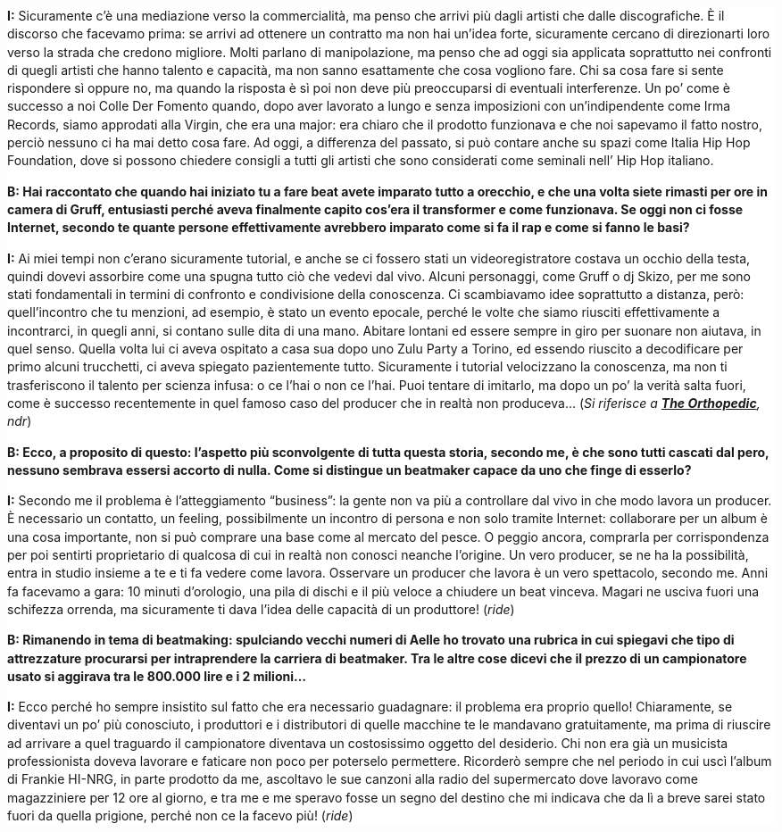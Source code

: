 **I:** Sicuramente c’è una mediazione verso la commercialità, ma penso che arrivi più dagli artisti che dalle discografiche. È il discorso che facevamo prima: se arrivi ad ottenere un contratto ma non hai un’idea forte, sicuramente cercano di direzionarti loro verso la strada che credono migliore. Molti parlano di manipolazione, ma penso che ad oggi sia applicata soprattutto nei confronti di quegli artisti che hanno talento e capacità, ma non sanno esattamente che cosa vogliono fare. Chi sa cosa fare si sente rispondere sì oppure no, ma quando la risposta è sì poi non deve più preoccuparsi di eventuali interferenze. Un po’ come è successo a noi Colle Der Fomento quando, dopo aver lavorato a lungo e senza imposizioni con un’indipendente come Irma Records, siamo approdati alla Virgin, che era una major: era chiaro che il prodotto funzionava e che noi sapevamo il fatto nostro, perciò nessuno ci ha mai detto cosa fare. Ad oggi, a differenza del passato, si può contare anche su spazi come Italia Hip Hop Foundation, dove si possono chiedere consigli a tutti gli artisti che sono considerati come seminali nell’ Hip Hop italiano.

**B: Hai raccontato che quando hai iniziato tu a fare beat avete imparato tutto a orecchio, e che una volta siete rimasti per ore in camera di Gruff, entusiasti perché aveva finalmente capito cos’era il transformer e come funzionava. Se oggi non ci fosse Internet, secondo te quante persone effettivamente avrebbero imparato come si fa il rap e come si fanno le basi?**

**I:** Ai miei tempi non c’erano sicuramente tutorial, e anche se ci fossero stati un videoregistratore costava un occhio della testa, quindi dovevi assorbire come una spugna tutto ciò che vedevi dal vivo. Alcuni personaggi, come Gruff o dj Skizo, per me sono stati fondamentali in termini di confronto e condivisione della conoscenza. Ci scambiavamo idee soprattutto a distanza, però: quell’incontro che tu menzioni, ad esempio, è stato un evento epocale, perché le volte che siamo riusciti effettivamente a incontrarci, in quegli anni, si contano sulle dita di una mano. Abitare lontani ed essere sempre in giro per suonare non aiutava, in quel senso. Quella volta lui ci aveva ospitato a casa sua dopo uno Zulu Party a Torino, ed essendo riuscito a decodificare per primo alcuni trucchetti, ci aveva spiegato pazientemente tutto. Sicuramente i tutorial velocizzano la conoscenza, ma non ti trasferiscono il talento per scienza infusa: o ce l’hai o non ce l’hai. Puoi tentare di imitarlo, ma dopo un po’ la verità salta fuori, come è successo recentemente in quel famoso caso del producer che in realtà non produceva… (_Si riferisce a [**The Orthopedic**](https://hotmc.com/the-orthopedic-scuse-e-mail-post-e-la-versione-polacca/ "http://hotmc.com/the-orthopedic-scuse-e-mail-post-e-la-versione-polacca/"), ndr_)

**B: Ecco, a proposito di questo: l’aspetto più sconvolgente di tutta questa storia, secondo me, è che sono tutti cascati dal pero, nessuno sembrava essersi accorto di nulla. Come si distingue un beatmaker capace da uno che finge di esserlo?**

**I:** Secondo me il problema è l’atteggiamento “business”: la gente non va più a controllare dal vivo in che modo lavora un producer. È necessario un contatto, un feeling, possibilmente un incontro di persona e non solo tramite Internet: collaborare per un album è una cosa importante, non si può comprare una base come al mercato del pesce. O peggio ancora, comprarla per corrispondenza per poi sentirti proprietario di qualcosa di cui in realtà non conosci neanche l’origine. Un vero producer, se ne ha la possibilità, entra in studio insieme a te e ti fa vedere come lavora. Osservare un producer che lavora è un vero spettacolo, secondo me. Anni fa facevamo a gara: 10 minuti d’orologio, una pila di dischi e il più veloce a chiudere un beat vinceva. Magari ne usciva fuori una schifezza orrenda, ma sicuramente ti dava l’idea delle capacità di un produttore! (_ride_)

**B: Rimanendo in tema di beatmaking: spulciando vecchi numeri di Aelle ho trovato una rubrica in cui spiegavi che tipo di attrezzature procurarsi per intraprendere la carriera di beatmaker. Tra le altre cose dicevi che il prezzo di un campionatore usato si aggirava tra le 800.000 lire e i 2 milioni…**

**I:** Ecco perché ho sempre insistito sul fatto che era necessario guadagnare: il problema era proprio quello! Chiaramente, se diventavi un po’ più conosciuto, i produttori e i distributori di quelle macchine te le mandavano gratuitamente, ma prima di riuscire ad arrivare a quel traguardo il campionatore diventava un costosissimo oggetto del desiderio. Chi non era già un musicista professionista doveva lavorare e faticare non poco per poterselo permettere. Ricorderò sempre che nel periodo in cui uscì l’album di Frankie HI-NRG, in parte prodotto da me, ascoltavo le sue canzoni alla radio del supermercato dove lavoravo come magazziniere per 12 ore al giorno, e tra me e me speravo fosse un segno del destino che mi indicava che da lì a breve sarei stato fuori da quella prigione, perché non ce la facevo più! (_ride_)
